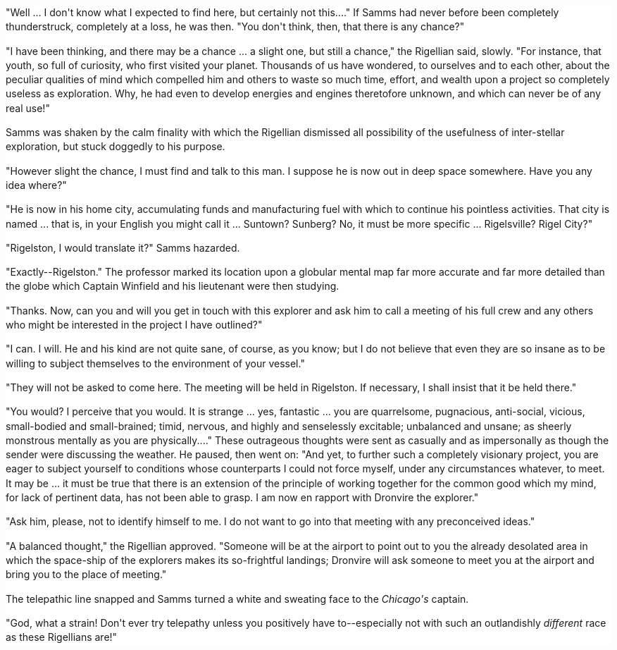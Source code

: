 "Well ... I don't know what I expected to find here, but certainly not this...." If Samms had never before been completely thunderstruck, completely at a loss, he was then. "You don't think, then, that there is any chance?"

"I have been thinking, and there may be a chance ... a slight one, but still a chance," the Rigellian said, slowly. "For instance, that youth, so full of curiosity, who first visited your planet. Thousands of us have wondered, to ourselves and to each other, about the peculiar qualities of mind which compelled him and others to waste so much time, effort, and wealth upon a project so completely useless as exploration. Why, he had even to develop energies and engines theretofore unknown, and which can never be of any real use!"

Samms was shaken by the calm finality with which the Rigellian dismissed all possibility of the usefulness of inter-stellar exploration, but stuck doggedly to his purpose.

"However slight the chance, I must find and talk to this man. I suppose he is now out in deep space somewhere. Have you any idea where?"

"He is now in his home city, accumulating funds and manufacturing fuel with which to continue his pointless activities. That city is named ... that is, in your English you might call it ... Suntown? Sunberg? No, it must be more specific ... Rigelsville? Rigel City?"

"Rigelston, I would translate it?" Samms hazarded.

"Exactly--Rigelston." The professor marked its location upon a globular mental map far more accurate and far more detailed than the globe which Captain Winfield and his lieutenant were then studying.

"Thanks. Now, can you and will you get in touch with this explorer and ask him to call a meeting of his full crew and any others who might be interested in the project I have outlined?"

"I can. I will. He and his kind are not quite sane, of course, as you know; but I do not believe that even they are so insane as to be willing to subject themselves to the environment of your vessel."

"They will not be asked to come here. The meeting will be held in Rigelston. If necessary, I shall insist that it be held there."

"You would? I perceive that you would. It is strange ... yes, fantastic ... you are quarrelsome, pugnacious, anti-social, vicious, small-bodied and small-brained; timid, nervous, and highly and senselessly excitable; unbalanced and unsane; as sheerly monstrous mentally as you are physically...." These outrageous thoughts were sent as casually and as impersonally as though the sender were discussing the weather. He paused, then went on: "And yet, to further such a completely visionary project, you are eager to subject yourself to conditions whose counterparts I could not force myself, under any circumstances whatever, to meet. It may be ... it must be true that there is an extension of the principle of working together for the common good which my mind, for lack of pertinent data, has not been able to grasp. I am now en rapport with Dronvire the explorer."

"Ask him, please, not to identify himself to me. I do not want to go into that meeting with any preconceived ideas."

"A balanced thought," the Rigellian approved. "Someone will be at the airport to point out to you the already desolated area in which the space-ship of the explorers makes its so-frightful landings; Dronvire will ask someone to meet you at the airport and bring you to the place of meeting."

The telepathic line snapped and Samms turned a white and sweating face to the _Chicago's_ captain.

"God, what a strain! Don't ever try telepathy unless you positively have to--especially not with such an outlandishly _different_ race as these Rigellians are!"
